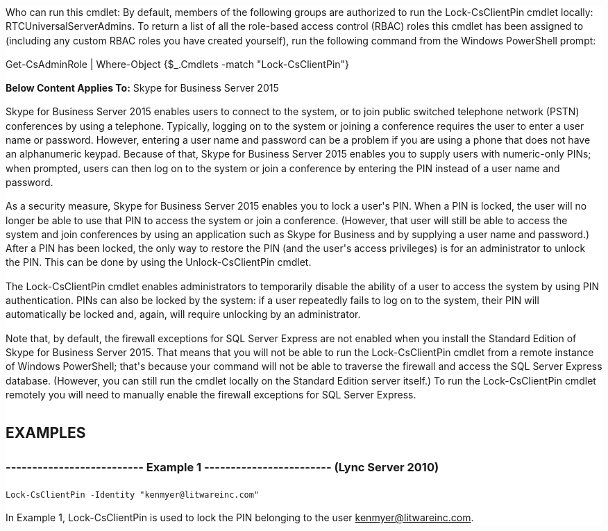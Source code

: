 Who can run this cmdlet: By default, members of the following groups are authorized to run the Lock-CsClientPin cmdlet locally: RTCUniversalServerAdmins.
To return a list of all the role-based access control (RBAC) roles this cmdlet has been assigned to (including any custom RBAC roles you have created yourself), run the following command from the Windows PowerShell prompt:

Get-CsAdminRole | Where-Object {$_.Cmdlets -match "Lock-CsClientPin"}

**Below Content Applies To:** Skype for Business Server 2015

Skype for Business Server 2015 enables users to connect to the system, or to join public switched telephone network (PSTN) conferences by using a telephone.
Typically, logging on to the system or joining a conference requires the user to enter a user name or password.
However, entering a user name and password can be a problem if you are using a phone that does not have an alphanumeric keypad.
Because of that, Skype for Business Server 2015 enables you to supply users with numeric-only PINs; when prompted, users can then log on to the system or join a conference by entering the PIN instead of a user name and password.

As a security measure, Skype for Business Server 2015 enables you to lock a user's PIN.
When a PIN is locked, the user will no longer be able to use that PIN to access the system or join a conference.
(However, that user will still be able to access the system and join conferences by using an application such as Skype for Business and by supplying a user name and password.) After a PIN has been locked, the only way to restore the PIN (and the user's access privileges) is for an administrator to unlock the PIN.
This can be done by using the Unlock-CsClientPin cmdlet.

The Lock-CsClientPin cmdlet enables administrators to temporarily disable the ability of a user to access the system by using PIN authentication.
PINs can also be locked by the system: if a user repeatedly fails to log on to the system, their PIN will automatically be locked and, again, will require unlocking by an administrator.

Note that, by default, the firewall exceptions for SQL Server Express are not enabled when you install the Standard Edition of Skype for Business Server 2015.
That means that you will not be able to run the Lock-CsClientPin cmdlet from a remote instance of Windows PowerShell; that's because your command will not be able to traverse the firewall and access the SQL Server Express database.
(However, you can still run the cmdlet locally on the Standard Edition server itself.) To run the Lock-CsClientPin cmdlet remotely you will need to manually enable the firewall exceptions for SQL Server Express.



## EXAMPLES

### -------------------------- Example 1 ------------------------ (Lync Server 2010)
```
Lock-CsClientPin -Identity "kenmyer@litwareinc.com"
```

In Example 1, Lock-CsClientPin is used to lock the PIN belonging to the user kenmyer@litwareinc.com.

